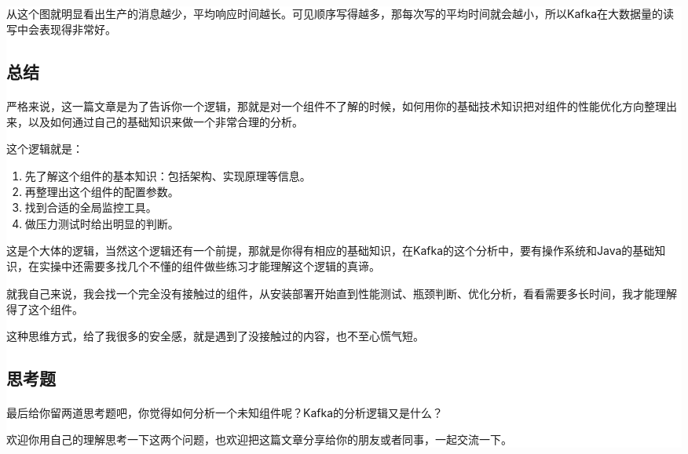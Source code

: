 
从这个图就明显看出生产的消息越少，平均响应时间越长。可见顺序写得越多，那每次写的平均时间就会越小，所以Kafka在大数据量的读写中会表现得非常好。

## 总结

严格来说，这一篇文章是为了告诉你一个逻辑，那就是对一个组件不了解的时候，如何用你的基础技术知识把对组件的性能优化方向整理出来，以及如何通过自己的基础知识来做一个非常合理的分析。

这个逻辑就是：

1.  先了解这个组件的基本知识：包括架构、实现原理等信息。
2.  再整理出这个组件的配置参数。
3.  找到合适的全局监控工具。
4.  做压力测试时给出明显的判断。

这是个大体的逻辑，当然这个逻辑还有一个前提，那就是你得有相应的基础知识，在Kafka的这个分析中，要有操作系统和Java的基础知识，在实操中还需要多找几个不懂的组件做些练习才能理解这个逻辑的真谛。

就我自己来说，我会找一个完全没有接触过的组件，从安装部署开始直到性能测试、瓶颈判断、优化分析，看看需要多长时间，我才能理解得了这个组件。

这种思维方式，给了我很多的安全感，就是遇到了没接触过的内容，也不至心慌气短。

## 思考题

最后给你留两道思考题吧，你觉得如何分析一个未知组件呢？Kafka的分析逻辑又是什么？

欢迎你用自己的理解思考一下这两个问题，也欢迎把这篇文章分享给你的朋友或者同事，一起交流一下。